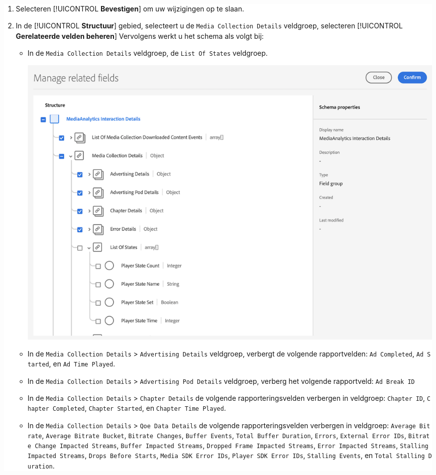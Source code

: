 1. Selecteren [!UICONTROL **Bevestigen**] om uw wijzigingen op te slaan.

1. In de [!UICONTROL **Structuur**] gebied, selecteert u de `Media Collection Details` veldgroep, selecteren [!UICONTROL **Gerelateerde velden beheren**] Vervolgens werkt u het schema als volgt bij:

   * In de `Media Collection Details` veldgroep, de `List Of States` veldgroep.

      ![Media-verzamelingsstaten verbergen](assets/schema-hide-media-collection-states.png)

   * In de `Media Collection Details` > `Advertising Details` veldgroep, verbergt de volgende rapportvelden: `Ad Completed`, `Ad Started`, en `Ad Time Played`.

   * In de `Media Collection Details` > `Advertising Pod Details` veldgroep, verberg het volgende rapportveld: `Ad Break ID`

   * In de `Media Collection Details` > `Chapter Details` de volgende rapporteringsvelden verbergen in veldgroep: `Chapter ID`, `Chapter Completed`, `Chapter Started`, en `Chapter Time Played`.

   * In de `Media Collection Details` > `Qoe Data Details` de volgende rapporteringsvelden verbergen in veldgroep: `Average Bitrate`, `Average Bitrate Bucket`, `Bitrate Changes`, `Buffer Events`, `Total Buffer Duration`, `Errors`, `External Error IDs`, `Bitrate Change Impacted Streams`, `Buffer Impacted Streams`, `Dropped Frame Impacted Streams`, `Error Impacted Streams`, `Stalling Impacted Streams`, `Drops Before Starts`, `Media SDK Error IDs`, `Player SDK Error IDs`, `Stalling Events`, en `Total Stalling Duration`.
